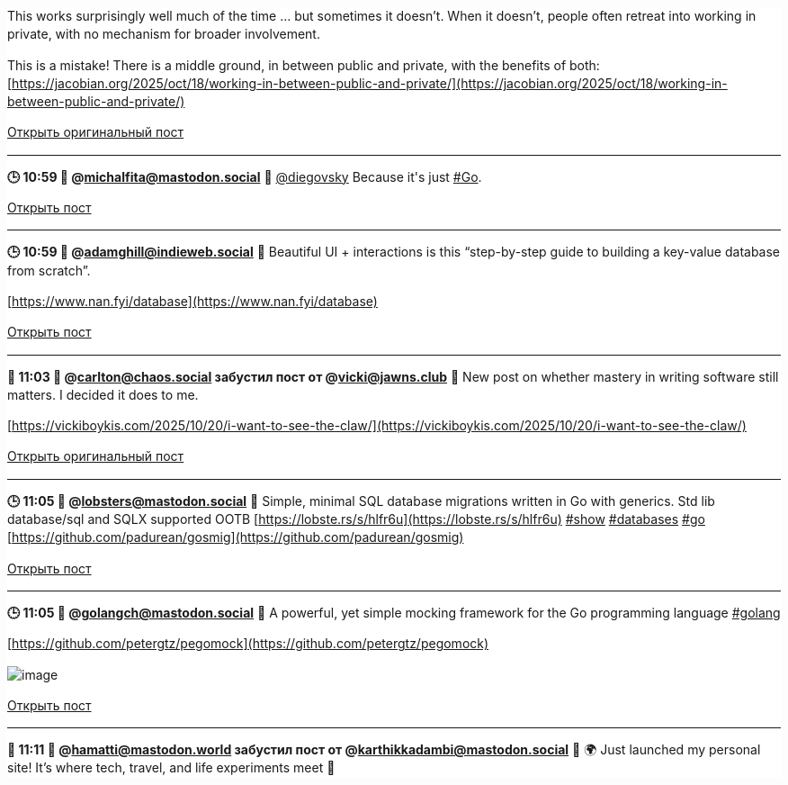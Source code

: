 This works surprisingly well much of the time … but sometimes it doesn’t. When it doesn’t, people often retreat into working in private, with no mechanism for broader involvement.

This is a mistake! There is a middle ground, in between public and private, with the benefits of both: [https://jacobian.org/2025/oct/18/working-in-between-public-and-private/](https://jacobian.org/2025/oct/18/working-in-between-public-and-private/)

[Открыть оригинальный пост](https://social.jacobian.org/@jacob/115412923473723419)

----
**🕒 10:59 👤 @michalfita@mastodon.social**
💬 [@diegovsky](https://fosstodon.org/@diegovsky) Because it's just [#Go](https://mastodon.social/tags/Go).

[Открыть пост](https://mastodon.social/@michalfita/115417464306808517)

----
**🕒 10:59 👤 @adamghill@indieweb.social**
💬 Beautiful UI + interactions is this “step-by-step guide to building a key-value database from scratch”.

[https://www.nan.fyi/database](https://www.nan.fyi/database)

[Открыть пост](https://indieweb.social/@adamghill/115417466037134162)

----
**🔄 11:03 👤 @carlton@chaos.social забустил пост от @vicki@jawns.club**
💬 New post on whether mastery in writing software still matters. I decided it does to me. 

[https://vickiboykis.com/2025/10/20/i-want-to-see-the-claw/](https://vickiboykis.com/2025/10/20/i-want-to-see-the-claw/)

[Открыть оригинальный пост](https://jawns.club/@vicki/115417421708887493)

----
**🕒 11:05 👤 @lobsters@mastodon.social**
💬 Simple, minimal SQL database migrations written in Go with generics. Std lib database/sql and SQLX supported OOTB  [https://lobste.rs/s/hlfr6u](https://lobste.rs/s/hlfr6u) [#show](https://mastodon.social/tags/show) [#databases](https://mastodon.social/tags/databases) [#go](https://mastodon.social/tags/go)
[https://github.com/padurean/gosmig](https://github.com/padurean/gosmig)

[Открыть пост](https://mastodon.social/@lobsters/115417488375189427)

----
**🕒 11:05 👤 @golangch@mastodon.social**
💬 A powerful, yet simple mocking framework for the Go programming language
[#golang](https://mastodon.social/tags/golang)

[https://github.com/petergtz/pegomock](https://github.com/petergtz/pegomock)

![image](https://cdn.fosstodon.org/cache/media_attachments/files/115/417/489/809/583/774/original/4406eabd150f07fd.png)

[Открыть пост](https://mastodon.social/@golangch/115417489722209224)

----
**🔄 11:11 👤 @hamatti@mastodon.world забустил пост от @karthikkadambi@mastodon.social**
💬 🌍 Just launched my personal site!
It’s where tech, travel, and life experiments meet 🚀
